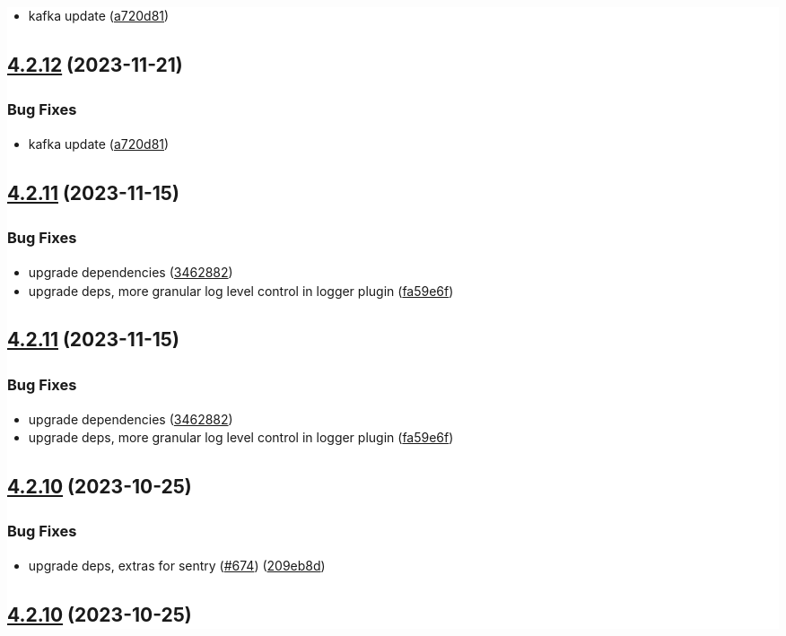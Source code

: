* kafka update ([a720d81](https://github.com/microfleet/core/commit/a720d8179aecb4a161b72eefbf2579252b56fcc0))

## [4.2.12](https://github.com/microfleet/core/compare/@microfleet/plugin-knex@4.2.11...@microfleet/plugin-knex@4.2.12) (2023-11-21)


### Bug Fixes

* kafka update ([a720d81](https://github.com/microfleet/core/commit/a720d8179aecb4a161b72eefbf2579252b56fcc0))

## [4.2.11](https://github.com/microfleet/core/compare/@microfleet/plugin-knex@4.2.10...@microfleet/plugin-knex@4.2.11) (2023-11-15)


### Bug Fixes

* upgrade dependencies ([3462882](https://github.com/microfleet/core/commit/3462882b1b6017f8e5072468f38e7fbd7903d044))
* upgrade deps, more granular log level control in logger plugin ([fa59e6f](https://github.com/microfleet/core/commit/fa59e6f6a8959b81bd38f5b2bdb12d335b6e5844))

## [4.2.11](https://github.com/microfleet/core/compare/@microfleet/plugin-knex@4.2.10...@microfleet/plugin-knex@4.2.11) (2023-11-15)


### Bug Fixes

* upgrade dependencies ([3462882](https://github.com/microfleet/core/commit/3462882b1b6017f8e5072468f38e7fbd7903d044))
* upgrade deps, more granular log level control in logger plugin ([fa59e6f](https://github.com/microfleet/core/commit/fa59e6f6a8959b81bd38f5b2bdb12d335b6e5844))

## [4.2.10](https://github.com/microfleet/core/compare/@microfleet/plugin-knex@4.2.9...@microfleet/plugin-knex@4.2.10) (2023-10-25)


### Bug Fixes

* upgrade deps, extras for sentry ([#674](https://github.com/microfleet/core/issues/674)) ([209eb8d](https://github.com/microfleet/core/commit/209eb8dd8b2ba086ebda004ead7b25739bade72f))

## [4.2.10](https://github.com/microfleet/core/compare/@microfleet/plugin-knex@4.2.9...@microfleet/plugin-knex@4.2.10) (2023-10-25)
